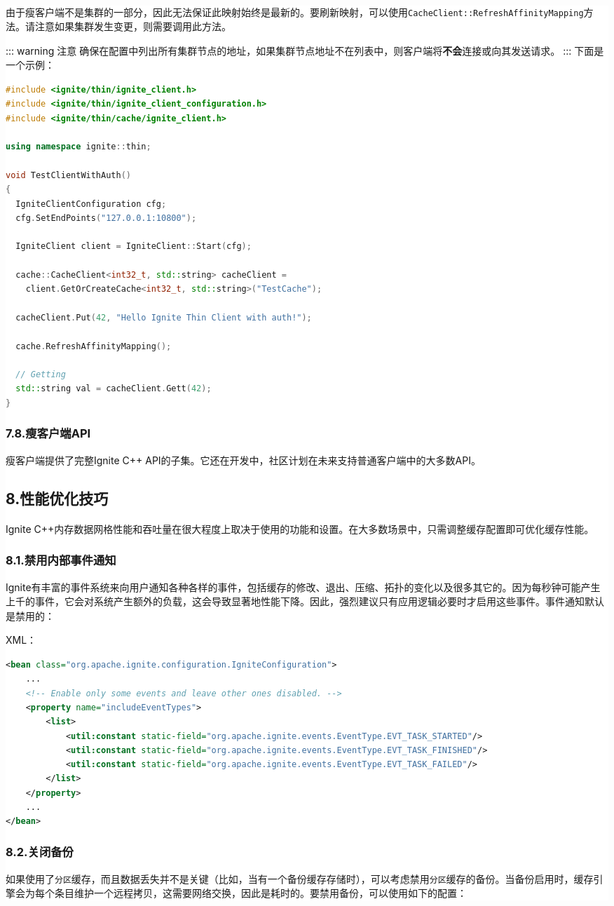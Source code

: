 由于瘦客户端不是集群的一部分，因此无法保证此映射始终是最新的。要刷新映射，可以使用`CacheClient::RefreshAffinityMapping`方法。请注意如果集群发生变更，则需要调用此方法。

::: warning 注意
确保在配置中列出所有集群节点的地址，如果集群节点地址不在列表中，则客户端将**不会**连接或向其发送请求。
:::
下面是一个示例：
```cpp
#include <ignite/thin/ignite_client.h>
#include <ignite/thin/ignite_client_configuration.h>
#include <ignite/thin/cache/ignite_client.h>

using namespace ignite::thin;

void TestClientWithAuth()
{
  IgniteClientConfiguration cfg;
  cfg.SetEndPoints("127.0.0.1:10800");

  IgniteClient client = IgniteClient::Start(cfg);

  cache::CacheClient<int32_t, std::string> cacheClient =
    client.GetOrCreateCache<int32_t, std::string>("TestCache");

  cacheClient.Put(42, "Hello Ignite Thin Client with auth!");

  cache.RefreshAffinityMapping();

  // Getting
  std::string val = cacheClient.Gett(42);
}
```
### 7.8.瘦客户端API
瘦客户端提供了完整Ignite C++ API的子集。它还在开发中，社区计划在未来支持普通客户端中的大多数API。
## 8.性能优化技巧
Ignite C++内存数据网格性能和吞吐量在很大程度上取决于使用的功能和设置。在大多数场景中，只需调整缓存配置即可优化缓存性能。
### 8.1.禁用内部事件通知
Ignite有丰富的事件系统来向用户通知各种各样的事件，包括缓存的修改、退出、压缩、拓扑的变化以及很多其它的。因为每秒钟可能产生上千的事件，它会对系统产生额外的负载，这会导致显著地性能下降。因此，强烈建议只有应用逻辑必要时才启用这些事件。事件通知默认是禁用的：

XML：
```xml
<bean class="org.apache.ignite.configuration.IgniteConfiguration">
    ...
    <!-- Enable only some events and leave other ones disabled. -->
    <property name="includeEventTypes">
        <list>
            <util:constant static-field="org.apache.ignite.events.EventType.EVT_TASK_STARTED"/>
            <util:constant static-field="org.apache.ignite.events.EventType.EVT_TASK_FINISHED"/>
            <util:constant static-field="org.apache.ignite.events.EventType.EVT_TASK_FAILED"/>
        </list>
    </property>
    ...
</bean>
```
### 8.2.关闭备份
如果使用了`分区`缓存，而且数据丢失并不是关键（比如，当有一个备份缓存存储时），可以考虑禁用`分区`缓存的备份。当备份启用时，缓存引擎会为每个条目维护一个远程拷贝，这需要网络交换，因此是耗时的。要禁用备份，可以使用如下的配置：
